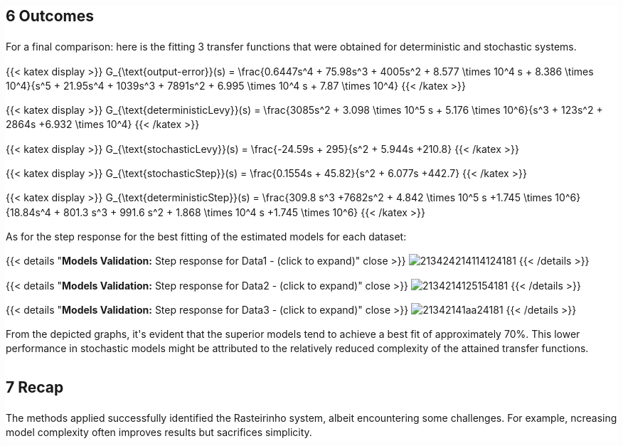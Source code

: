 
## 6 Outcomes

For a final comparison: here is the fitting 3 transfer functions that were obtained for deterministic and stochastic systems.


{{< katex display >}}
G_{\text{output-error}}(s) = \frac{0.6447s^4 + 75.98s^3 + 4005s^2 + 8.577 \times 10^4 s + 8.386 \times 10^4}{s^5 + 21.95s^4 + 1039s^3 + 7891s^2 + 6.995 \times 10^4 s + 7.87 \times 10^4}
{{< /katex >}}


{{< katex display >}}
G_{\text{deterministicLevy}}(s) = \frac{3085s^2 + 3.098 \times 10^5 s + 5.176 \times 10^6}{s^3 + 123s^2 + 2864s +6.932 \times 10^4}
{{< /katex >}}

{{< katex display >}}
G_{\text{stochasticLevy}}(s) = \frac{-24.59s + 295}{s^2 + 5.944s +210.8}
{{< /katex >}}

{{< katex display >}}
G_{\text{stochasticStep}}(s) = \frac{0.1554s + 45.82}{s^2 + 6.077s +442.7}
{{< /katex >}}

{{< katex display >}}
G_{\text{deterministicStep}}(s) = \frac{309.8 s^3 +7682s^2 + 4.842 \times 10^5 s +1.745 \times 10^6}{18.84s^4 + 801.3 s^3 + 991.6 s^2 + 1.868 \times 10^4 s +1.745 \times 10^6}
{{< /katex >}}

As for the step response for the best fitting of the estimated models for each dataset:


{{< details "**Models Validation:** Step response for Data1 - (click to expand)" close >}}
![213424214114124181](https://live.staticflickr.com/65535/53352910678_3168b974b6_c.jpg)
{{< /details >}}

{{< details "**Models Validation:** Step response for Data2 - (click to expand)" close >}}
![2134214125154181](https://live.staticflickr.com/65535/53351811397_d69c479b29_c.jpg)
{{< /details >}}

{{< details "**Models Validation:** Step response for Data3 - (click to expand)" close >}}
![21342141aa24181](https://live.staticflickr.com/65535/53353016489_27c6f842df_c.jpg)
{{< /details >}}


From the depicted graphs, it's evident that the superior models tend to achieve a best fit of approximately 70%. This lower performance in stochastic models might be attributed to the relatively reduced complexity of the attained transfer functions.


## 7 Recap 

The methods applied successfully identified the Rasteirinho system, albeit encountering some challenges. For example,  ncreasing model complexity often improves results but sacrifices simplicity.
